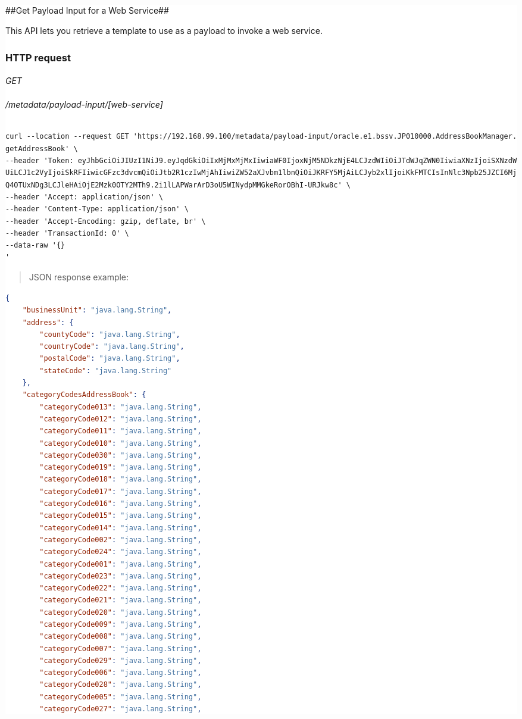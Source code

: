 ##Get Payload Input for a Web Service##
 
This API lets you retrieve a template to use as a payload to invoke a web service.

### HTTP request ###

<div class="api-endpoint">
	<div class="endpoint-data">
		<i class="label label-get">GET</i>
		<h6>/metadata/payload-input/[web-service]</h6>
	</div>
</div>

```cURL
curl --location --request GET 'https://192.168.99.100/metadata/payload-input/oracle.e1.bssv.JP010000.AddressBookManager.getAddressBook' \
--header 'Token: eyJhbGciOiJIUzI1NiJ9.eyJqdGkiOiIxMjMxMjMxIiwiaWF0IjoxNjM5NDkzNjE4LCJzdWIiOiJTdWJqZWN0IiwiaXNzIjoiSXNzdWUiLCJ1c2VyIjoiSkRFIiwicGFzc3dvcmQiOiJtb2R1czIwMjAhIiwiZW52aXJvbm1lbnQiOiJKRFY5MjAiLCJyb2xlIjoiKkFMTCIsInNlc3Npb25JZCI6MjQ4OTUxNDg3LCJleHAiOjE2Mzk0OTY2MTh9.2i1lLAPWarArD3oU5WINydpMMGkeRorOBhI-URJkw8c' \
--header 'Accept: application/json' \
--header 'Content-Type: application/json' \
--header 'Accept-Encoding: gzip, deflate, br' \
--header 'TransactionId: 0' \
--data-raw '{}
'
```
 
> JSON response example:

```json
{
    "businessUnit": "java.lang.String",
    "address": {
        "countyCode": "java.lang.String",
        "countryCode": "java.lang.String",
        "postalCode": "java.lang.String",
        "stateCode": "java.lang.String"
    },
    "categoryCodesAddressBook": {
        "categoryCode013": "java.lang.String",
        "categoryCode012": "java.lang.String",
        "categoryCode011": "java.lang.String",
        "categoryCode010": "java.lang.String",
        "categoryCode030": "java.lang.String",
        "categoryCode019": "java.lang.String",
        "categoryCode018": "java.lang.String",
        "categoryCode017": "java.lang.String",
        "categoryCode016": "java.lang.String",
        "categoryCode015": "java.lang.String",
        "categoryCode014": "java.lang.String",
        "categoryCode002": "java.lang.String",
        "categoryCode024": "java.lang.String",
        "categoryCode001": "java.lang.String",
        "categoryCode023": "java.lang.String",
        "categoryCode022": "java.lang.String",
        "categoryCode021": "java.lang.String",
        "categoryCode020": "java.lang.String",
        "categoryCode009": "java.lang.String",
        "categoryCode008": "java.lang.String",
        "categoryCode007": "java.lang.String",
        "categoryCode029": "java.lang.String",
        "categoryCode006": "java.lang.String",
        "categoryCode028": "java.lang.String",
        "categoryCode005": "java.lang.String",
        "categoryCode027": "java.lang.String",
```